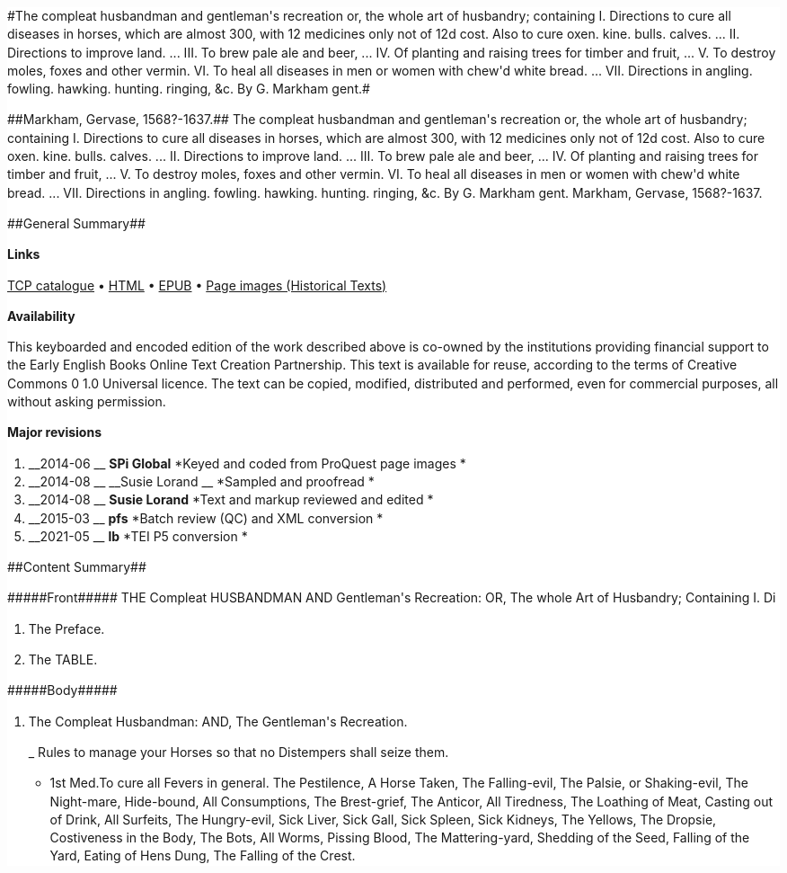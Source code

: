 #The compleat husbandman and gentleman's recreation or, the whole art of husbandry; containing I. Directions to cure all diseases in horses, which are almost 300, with 12 medicines only not of 12d cost. Also to cure oxen. kine. bulls. calves. ... II. Directions to improve land. ... III. To brew pale ale and beer, ... IV. Of planting and raising trees for timber and fruit, ... V. To destroy moles, foxes and other vermin. VI. To heal all diseases in men or women with chew'd white bread. ... VII. Directions in angling. fowling. hawking. hunting. ringing, &c. By G. Markham gent.#

##Markham, Gervase, 1568?-1637.##
The compleat husbandman and gentleman's recreation or, the whole art of husbandry; containing I. Directions to cure all diseases in horses, which are almost 300, with 12 medicines only not of 12d cost. Also to cure oxen. kine. bulls. calves. ... II. Directions to improve land. ... III. To brew pale ale and beer, ... IV. Of planting and raising trees for timber and fruit, ... V. To destroy moles, foxes and other vermin. VI. To heal all diseases in men or women with chew'd white bread. ... VII. Directions in angling. fowling. hawking. hunting. ringing, &c. By G. Markham gent.
Markham, Gervase, 1568?-1637.

##General Summary##

**Links**

[TCP catalogue](http://www.ota.ox.ac.uk/tcp/)  • 
[HTML](http://tei.it.ox.ac.uk/tcp/Texts-HTML/free/A89/A89535.html)  • 
[EPUB](http://tei.it.ox.ac.uk/tcp/Texts-EPUB/free/A89/A89535.epub) • 
[Page images (Historical Texts)](https://historicaltexts.jisc.ac.uk/eebo-99896274e)

**Availability**

This keyboarded and encoded edition of the work described above is co-owned by the
    institutions providing financial support to the Early English Books Online Text Creation
    Partnership. This text is available for reuse, according to the terms of  Creative Commons 0 1.0 Universal
    licence. The text can be copied, modified, distributed and performed, even for commercial
    purposes, all without asking permission.

**Major revisions**

1. __2014-06 __ __SPi Global__ *Keyed and coded from ProQuest page images *
1. __2014-08 __ __Susie Lorand __ *Sampled and proofread *
1. __2014-08 __ __Susie Lorand__ *Text and markup reviewed and edited *
1. __2015-03 __ __pfs__ *Batch review (QC) and XML conversion *
1. __2021-05 __ __lb__ *TEI P5 conversion *

##Content Summary##

#####Front#####
THE Compleat HUSBANDMAN AND Gentleman's Recreation: OR, The whole Art of Husbandry; Containing
I. Di
1. The Preface.

1. The TABLE.

#####Body#####

1. The Compleat Husbandman: AND, The Gentleman's Recreation.

    _ Rules to manage your Horses so that no Distempers shall seize them.

      * 1st Med.To cure all Fevers in general. The Pestilence, A Horse Taken, The Falling-evil, The Palsie, or Shaking-evil, The Night-mare, Hide-bound, All Consumptions, The Brest-grief, The Anticor, All Tiredness, The Loathing of Meat, Casting out of Drink, All Surfeits, The Hungry-evil, Sick Liver, Sick Gall, Sick Spleen, Sick Kidneys, The Yellows, The Dropsie, Costiveness in the Body, The Bots, All Worms, Pissing Blood, The Mattering-yard, Shedding of the Seed, Falling of the Yard, Eating of Hens Dung, The Falling of the Crest.

